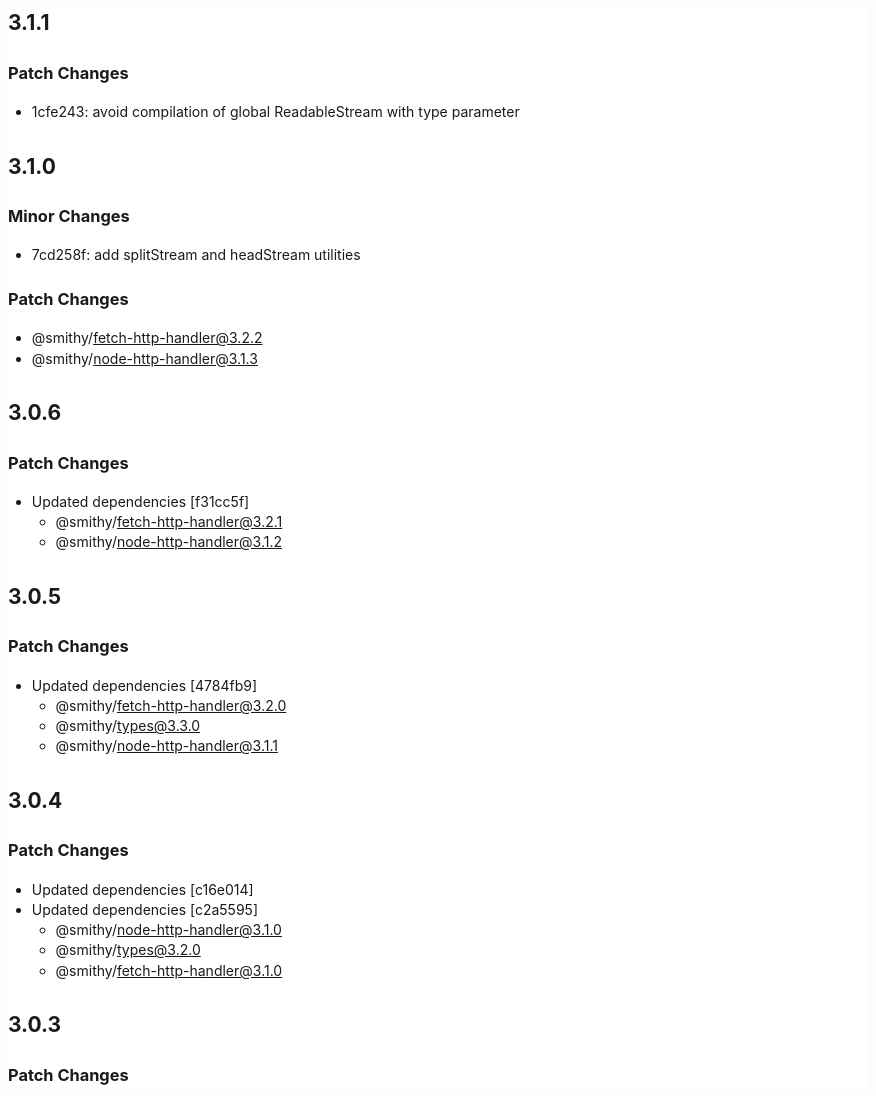 ## 3.1.1

### Patch Changes

- 1cfe243: avoid compilation of global ReadableStream with type parameter

## 3.1.0

### Minor Changes

- 7cd258f: add splitStream and headStream utilities

### Patch Changes

- @smithy/fetch-http-handler@3.2.2
- @smithy/node-http-handler@3.1.3

## 3.0.6

### Patch Changes

- Updated dependencies [f31cc5f]
  - @smithy/fetch-http-handler@3.2.1
  - @smithy/node-http-handler@3.1.2

## 3.0.5

### Patch Changes

- Updated dependencies [4784fb9]
  - @smithy/fetch-http-handler@3.2.0
  - @smithy/types@3.3.0
  - @smithy/node-http-handler@3.1.1

## 3.0.4

### Patch Changes

- Updated dependencies [c16e014]
- Updated dependencies [c2a5595]
  - @smithy/node-http-handler@3.1.0
  - @smithy/types@3.2.0
  - @smithy/fetch-http-handler@3.1.0

## 3.0.3

### Patch Changes

